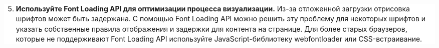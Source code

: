 5. **Используйте Font Loading API для оптимизации процесса визуализации.** Из-за отложенной загрузки отрисовка шрифтов может быть задержана. С помощью Font Loading API можно решить эту проблему для некоторых шрифтов и указать собственные правила отображения и задержки для контента на странице. Для более старых браузеров, которые не поддерживают Font Loading API используйте JavaScript-библиотеку webfontloader или CSS-встраивание.


